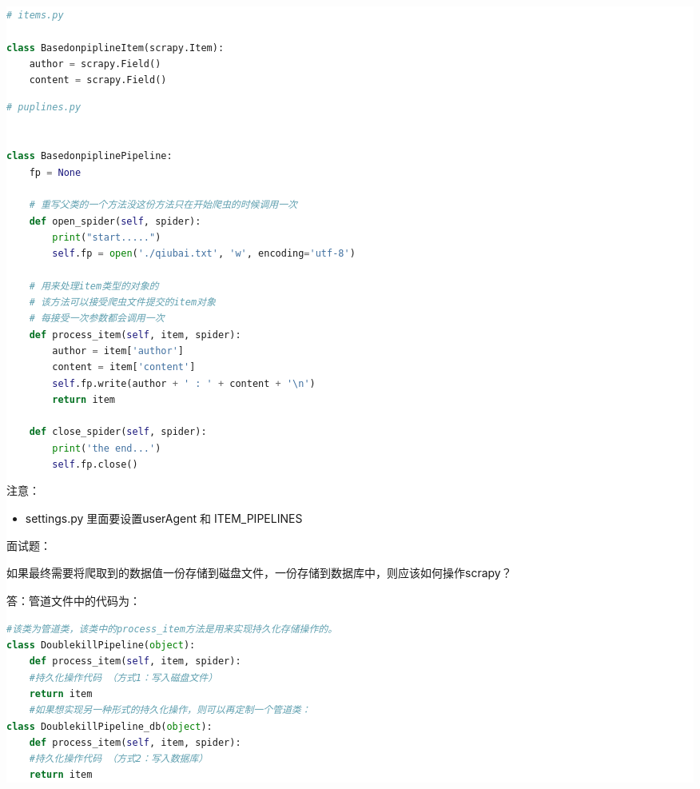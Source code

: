 ```python
# items.py

class BasedonpiplineItem(scrapy.Item):
    author = scrapy.Field()
    content = scrapy.Field()
```

```python
# puplines.py


class BasedonpiplinePipeline:
    fp = None

    # 重写父类的一个方法没这份方法只在开始爬虫的时候调用一次
    def open_spider(self, spider):
        print("start.....")
        self.fp = open('./qiubai.txt', 'w', encoding='utf-8')

    # 用来处理item类型的对象的
    # 该方法可以接受爬虫文件提交的item对象
    # 每接受一次参数都会调用一次
    def process_item(self, item, spider):
        author = item['author']
        content = item['content']
        self.fp.write(author + ' : ' + content + '\n')
        return item

    def close_spider(self, spider):
        print('the end...')
        self.fp.close()
```

注意：

- settings.py 里面要设置userAgent 和 ITEM_PIPELINES

面试题：

如果最终需要将爬取到的数据值一份存储到磁盘文件，一份存储到数据库中，则应该如何操作scrapy？

答：管道文件中的代码为：

```python
#该类为管道类，该类中的process_item方法是用来实现持久化存储操作的。
class DoublekillPipeline(object):
	def process_item(self, item, spider):
	#持久化操作代码 （方式1：写入磁盘文件）
	return item
    #如果想实现另一种形式的持久化操作，则可以再定制一个管道类：
class DoublekillPipeline_db(object):
    def process_item(self, item, spider):
    #持久化操作代码 （方式2：写入数据库）
    return item
```
